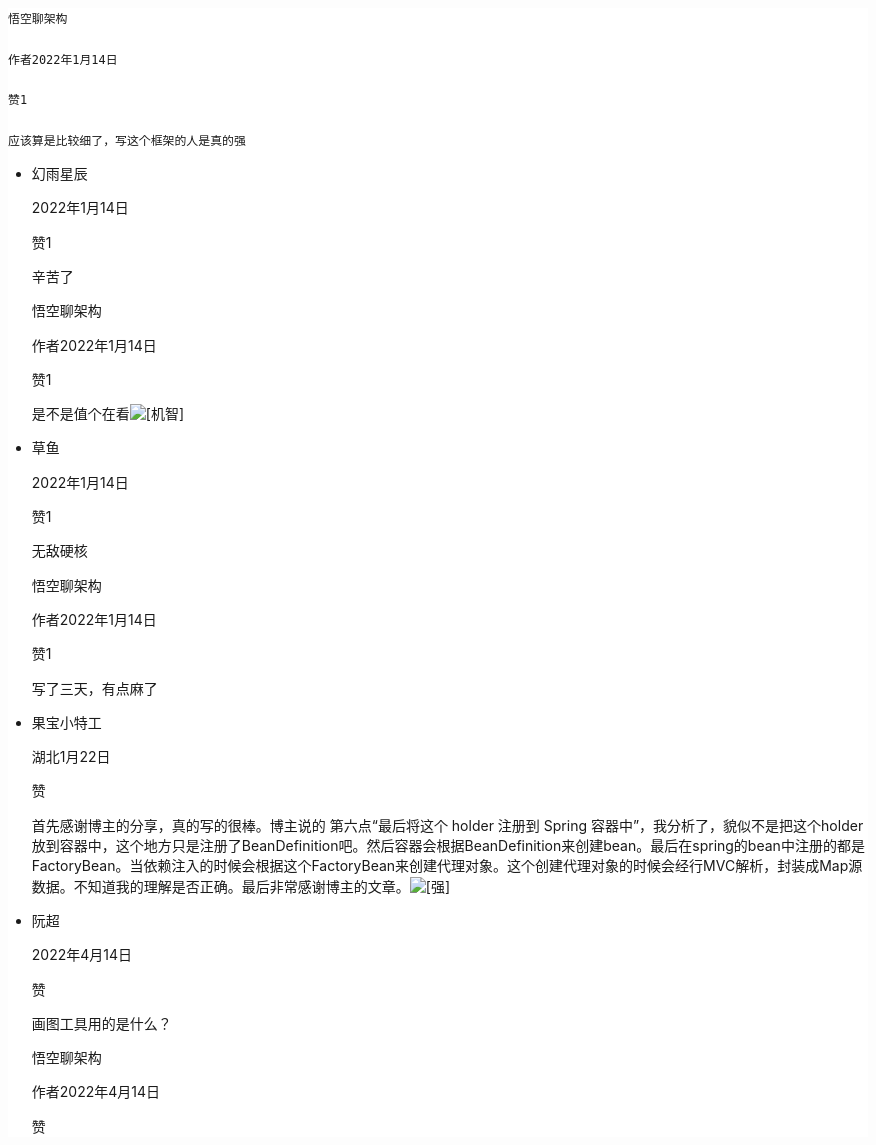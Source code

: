     悟空聊架构
    
    作者2022年1月14日
    
    赞1
    
    应该算是比较细了，写这个框架的人是真的强
    
- 幻雨星辰
    
    2022年1月14日
    
    赞1
    
    辛苦了
    
    悟空聊架构
    
    作者2022年1月14日
    
    赞1
    
    是不是值个在看![[机智]](https://res.wx.qq.com/mpres/zh_CN/htmledition/comm_htmledition/images/pic/common/pic_blank.gif)
    
- 草鱼
    
    2022年1月14日
    
    赞1
    
    无敌硬核
    
    悟空聊架构
    
    作者2022年1月14日
    
    赞1
    
    写了三天，有点麻了
    
- 果宝小特工
    
    湖北1月22日
    
    赞
    
    首先感谢博主的分享，真的写的很棒。博主说的 第六点“最后将这个 holder 注册到 Spring 容器中”，我分析了，貌似不是把这个holder放到容器中，这个地方只是注册了BeanDefinition吧。然后容器会根据BeanDefinition来创建bean。最后在spring的bean中注册的都是FactoryBean。当依赖注入的时候会根据这个FactoryBean来创建代理对象。这个创建代理对象的时候会经行MVC解析，封装成Map源数据。不知道我的理解是否正确。最后非常感谢博主的文章。![[强]](https://res.wx.qq.com/mpres/zh_CN/htmledition/comm_htmledition/images/pic/common/pic_blank.gif)
    
- 阮超
    
    2022年4月14日
    
    赞
    
    画图工具用的是什么？
    
    悟空聊架构
    
    作者2022年4月14日
    
    赞
    